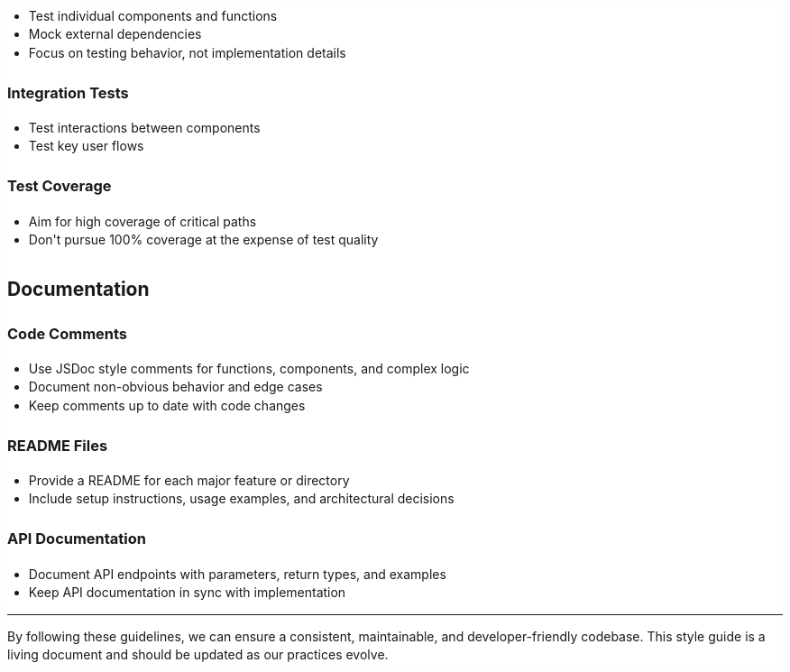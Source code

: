 - Test individual components and functions
- Mock external dependencies
- Focus on testing behavior, not implementation details

### Integration Tests

- Test interactions between components
- Test key user flows

### Test Coverage

- Aim for high coverage of critical paths
- Don't pursue 100% coverage at the expense of test quality

## Documentation

### Code Comments

- Use JSDoc style comments for functions, components, and complex logic
- Document non-obvious behavior and edge cases
- Keep comments up to date with code changes

### README Files

- Provide a README for each major feature or directory
- Include setup instructions, usage examples, and architectural decisions

### API Documentation

- Document API endpoints with parameters, return types, and examples
- Keep API documentation in sync with implementation

---

By following these guidelines, we can ensure a consistent, maintainable, and developer-friendly codebase. This style guide is a living document and should be updated as our practices evolve.